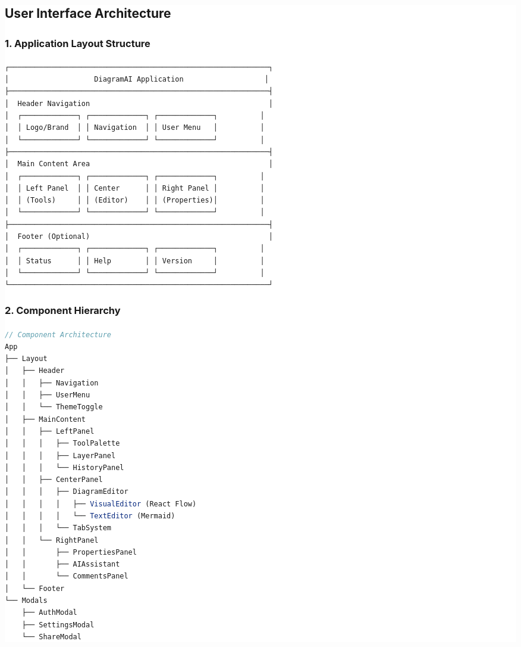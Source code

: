 ## User Interface Architecture

### 1. Application Layout Structure
```
┌─────────────────────────────────────────────────────────────┐
│                    DiagramAI Application                   │
├─────────────────────────────────────────────────────────────┤
│  Header Navigation                                          │
│  ┌─────────────┐ ┌─────────────┐ ┌─────────────┐          │
│  │ Logo/Brand  │ │ Navigation  │ │ User Menu   │          │
│  └─────────────┘ └─────────────┘ └─────────────┘          │
├─────────────────────────────────────────────────────────────┤
│  Main Content Area                                          │
│  ┌─────────────┐ ┌─────────────┐ ┌─────────────┐          │
│  │ Left Panel  │ │ Center      │ │ Right Panel │          │
│  │ (Tools)     │ │ (Editor)    │ │ (Properties)│          │
│  └─────────────┘ └─────────────┘ └─────────────┘          │
├─────────────────────────────────────────────────────────────┤
│  Footer (Optional)                                          │
│  ┌─────────────┐ ┌─────────────┐ ┌─────────────┐          │
│  │ Status      │ │ Help        │ │ Version     │          │
│  └─────────────┘ └─────────────┘ └─────────────┘          │
└─────────────────────────────────────────────────────────────┘
```

### 2. Component Hierarchy
```typescript
// Component Architecture
App
├── Layout
│   ├── Header
│   │   ├── Navigation
│   │   ├── UserMenu
│   │   └── ThemeToggle
│   ├── MainContent
│   │   ├── LeftPanel
│   │   │   ├── ToolPalette
│   │   │   ├── LayerPanel
│   │   │   └── HistoryPanel
│   │   ├── CenterPanel
│   │   │   ├── DiagramEditor
│   │   │   │   ├── VisualEditor (React Flow)
│   │   │   │   └── TextEditor (Mermaid)
│   │   │   └── TabSystem
│   │   └── RightPanel
│   │       ├── PropertiesPanel
│   │       ├── AIAssistant
│   │       └── CommentsPanel
│   └── Footer
└── Modals
    ├── AuthModal
    ├── SettingsModal
    └── ShareModal
```
